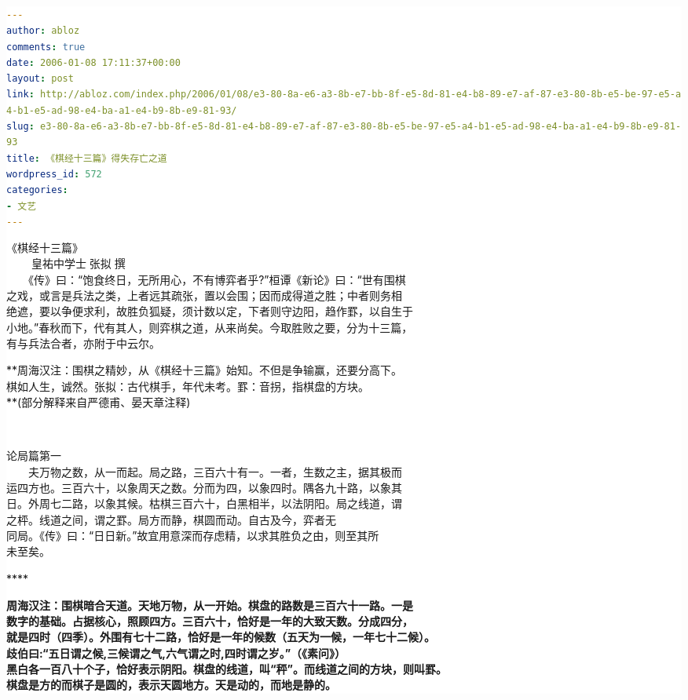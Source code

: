 ```yaml
---
author: abloz
comments: true
date: 2006-01-08 17:11:37+00:00
layout: post
link: http://abloz.com/index.php/2006/01/08/e3-80-8a-e6-a3-8b-e7-bb-8f-e5-8d-81-e4-b8-89-e7-af-87-e3-80-8b-e5-be-97-e5-a4-b1-e5-ad-98-e4-ba-a1-e4-b9-8b-e9-81-93/
slug: e3-80-8a-e6-a3-8b-e7-bb-8f-e5-8d-81-e4-b8-89-e7-af-87-e3-80-8b-e5-be-97-e5-a4-b1-e5-ad-98-e4-ba-a1-e4-b9-8b-e9-81-93
title: 《棋经十三篇》得失存亡之道
wordpress_id: 572
categories:
- 文艺
---
```


《棋经十三篇》  
　　 皇祐中学士 张拟 撰  
　　《传》曰：“饱食终日，无所用心，不有博弈者乎?”桓谭《新论》曰：“世有围棋  
之戏，或言是兵法之类，上者远其疏张，置以会围；因而成得道之胜；中者则务相  
绝遮，要以争便求利，故胜负狐疑，须计数以定，下者则守边阳，趋作罫，以自生于  
小地。”春秋而下，代有其人，则弈棋之道，从来尚矣。今取胜败之要，分为十三篇，  
有与兵法合者，亦附于中云尔。




**周海汉注：围棋之精妙，从《棋经十三篇》始知。不但是争输赢，还要分高下。  
棋如人生，诚然。张拟：古代棋手，年代未考。罫：音拐，指棋盘的方块。  
**(部分解释来自严德甫、晏天章注释)




 




论局篇第一  
　　夫万物之数，从一而起。局之路，三百六十有一。一者，生数之主，据其极而  
运四方也。三百六十，以象周天之数。分而为四，以象四时。隅各九十路，以象其  
日。外周七二路，以象其候。枯棋三百六十，白黑相半，以法阴阳。局之线道，谓  
之枰。线道之间，谓之罫。局方而静，棋圆而动。自古及今，弈者无  
同局。《传》曰：“日日新。”故宜用意深而存虑精，以求其胜负之由，则至其所  
未至矣。




**** 




**周海汉注：围棋暗合天道。天地万物，从一开始。棋盘的路数是三百六十一路。一是  
数字的基础。占据核心，照顾四方。三百六十，恰好是一年的大致天数。分成四分，  
就是四时（四季）。外围有七十二路，恰好是一年的候数（五天为一候，一年七十二候）。  
歧伯曰:“五日谓之候,三候谓之气,六气谓之时,四时谓之岁。”（《素问》）  
黑白各一百八十个子，恰好表示阴阳。棋盘的线道，叫“秤”。而线道之间的方块，则叫罫。  
棋盘是方的而棋子是圆的，表示天圆地方。天是动的，而地是静的。**
